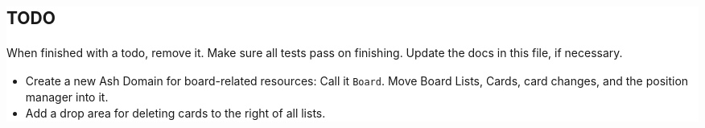 ## TODO

When finished with a todo, remove it. Make sure all tests pass on finishing. Update the docs in this file, if necessary.

- Create a new Ash Domain for board-related resources: Call it `Board`. Move Board Lists, Cards, card changes, and the position manager into it.
- Add a drop area for deleting cards to the right of all lists.